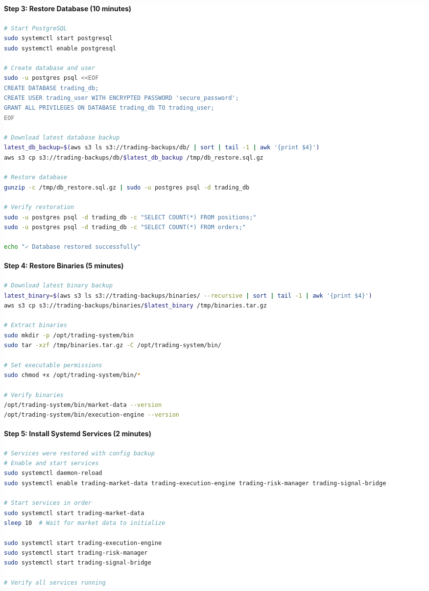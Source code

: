 #### Step 3: Restore Database (10 minutes)

```bash
# Start PostgreSQL
sudo systemctl start postgresql
sudo systemctl enable postgresql

# Create database and user
sudo -u postgres psql <<EOF
CREATE DATABASE trading_db;
CREATE USER trading_user WITH ENCRYPTED PASSWORD 'secure_password';
GRANT ALL PRIVILEGES ON DATABASE trading_db TO trading_user;
EOF

# Download latest database backup
latest_db_backup=$(aws s3 ls s3://trading-backups/db/ | sort | tail -1 | awk '{print $4}')
aws s3 cp s3://trading-backups/db/$latest_db_backup /tmp/db_restore.sql.gz

# Restore database
gunzip -c /tmp/db_restore.sql.gz | sudo -u postgres psql -d trading_db

# Verify restoration
sudo -u postgres psql -d trading_db -c "SELECT COUNT(*) FROM positions;"
sudo -u postgres psql -d trading_db -c "SELECT COUNT(*) FROM orders;"

echo "✓ Database restored successfully"
```

#### Step 4: Restore Binaries (5 minutes)

```bash
# Download latest binary backup
latest_binary=$(aws s3 ls s3://trading-backups/binaries/ --recursive | sort | tail -1 | awk '{print $4}')
aws s3 cp s3://trading-backups/binaries/$latest_binary /tmp/binaries.tar.gz

# Extract binaries
sudo mkdir -p /opt/trading-system/bin
sudo tar -xzf /tmp/binaries.tar.gz -C /opt/trading-system/bin/

# Set executable permissions
sudo chmod +x /opt/trading-system/bin/*

# Verify binaries
/opt/trading-system/bin/market-data --version
/opt/trading-system/bin/execution-engine --version
```

#### Step 5: Install Systemd Services (2 minutes)

```bash
# Services were restored with config backup
# Enable and start services
sudo systemctl daemon-reload
sudo systemctl enable trading-market-data trading-execution-engine trading-risk-manager trading-signal-bridge

# Start services in order
sudo systemctl start trading-market-data
sleep 10  # Wait for market data to initialize

sudo systemctl start trading-execution-engine
sudo systemctl start trading-risk-manager
sudo systemctl start trading-signal-bridge

# Verify all services running
```